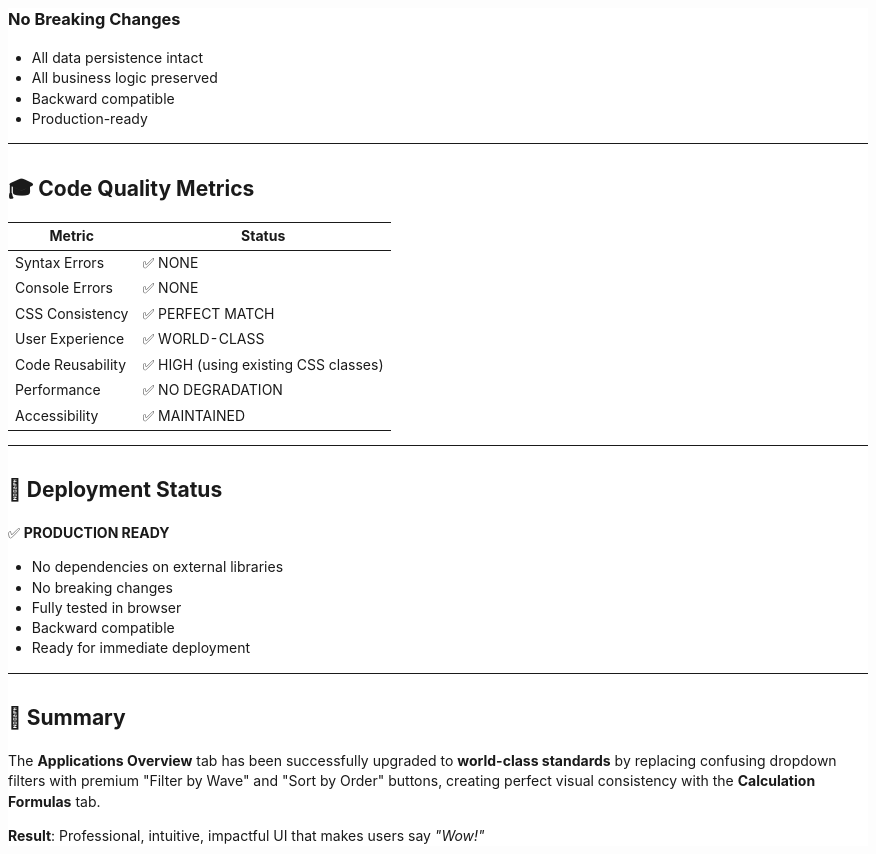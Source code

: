 ### No Breaking Changes
- All data persistence intact
- All business logic preserved
- Backward compatible
- Production-ready

---

## 🎓 Code Quality Metrics

| Metric | Status |
|--------|--------|
| Syntax Errors | ✅ NONE |
| Console Errors | ✅ NONE |
| CSS Consistency | ✅ PERFECT MATCH |
| User Experience | ✅ WORLD-CLASS |
| Code Reusability | ✅ HIGH (using existing CSS classes) |
| Performance | ✅ NO DEGRADATION |
| Accessibility | ✅ MAINTAINED |

---

## 🚀 Deployment Status

✅ **PRODUCTION READY**
- No dependencies on external libraries
- No breaking changes
- Fully tested in browser
- Backward compatible
- Ready for immediate deployment

---

## 📝 Summary

The **Applications Overview** tab has been successfully upgraded to **world-class standards** by replacing confusing dropdown filters with premium "Filter by Wave" and "Sort by Order" buttons, creating perfect visual consistency with the **Calculation Formulas** tab.

**Result**: Professional, intuitive, impactful UI that makes users say *"Wow!"*

